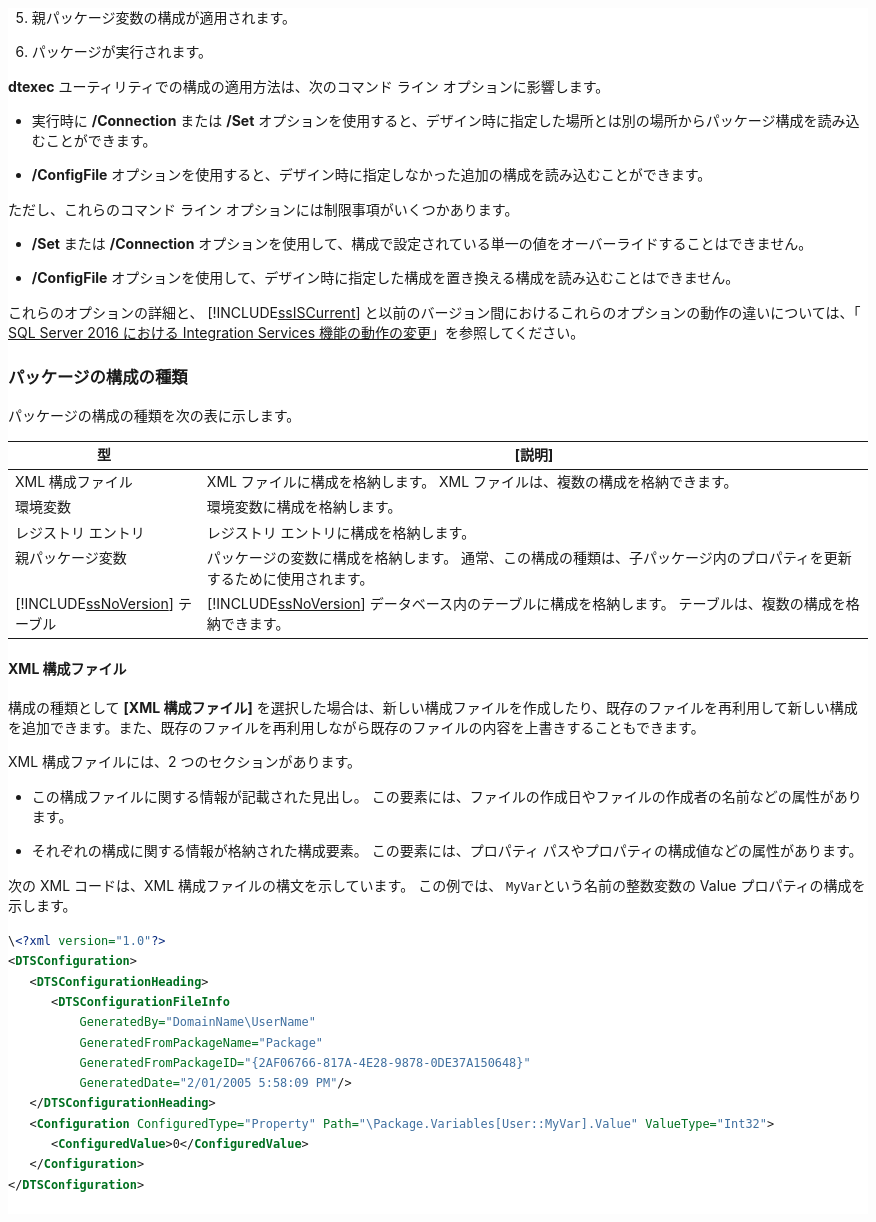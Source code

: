 5.  親パッケージ変数の構成が適用されます。  
  
6.  パッケージが実行されます。  
  
 **dtexec** ユーティリティでの構成の適用方法は、次のコマンド ライン オプションに影響します。  
  
-   実行時に **/Connection** または **/Set** オプションを使用すると、デザイン時に指定した場所とは別の場所からパッケージ構成を読み込むことができます。  
  
-   **/ConfigFile** オプションを使用すると、デザイン時に指定しなかった追加の構成を読み込むことができます。  
  
 ただし、これらのコマンド ライン オプションには制限事項がいくつかあります。  
  
-   **/Set** または **/Connection** オプションを使用して、構成で設定されている単一の値をオーバーライドすることはできません。  
  
-   **/ConfigFile** オプションを使用して、デザイン時に指定した構成を置き換える構成を読み込むことはできません。  
  
 これらのオプションの詳細と、 [!INCLUDE[ssISCurrent](../../includes/ssiscurrent-md.md)] と以前のバージョン間におけるこれらのオプションの動作の違いについては、「 [SQL Server 2016 における Integration Services 機能の動作の変更](http://msdn.microsoft.com/library/611d22fa-5ac7-485e-9a40-7131e852f794)」を参照してください。  
  
### <a name="package-configuration-types"></a>パッケージの構成の種類  
 パッケージの構成の種類を次の表に示します。  
  
|型|[説明]|  
|----------|-----------------|  
|XML 構成ファイル|XML ファイルに構成を格納します。 XML ファイルは、複数の構成を格納できます。|  
|環境変数|環境変数に構成を格納します。|  
|レジストリ エントリ|レジストリ エントリに構成を格納します。|  
|親パッケージ変数|パッケージの変数に構成を格納します。 通常、この構成の種類は、子パッケージ内のプロパティを更新するために使用されます。|  
|[!INCLUDE[ssNoVersion](../../includes/ssnoversion-md.md)] テーブル|[!INCLUDE[ssNoVersion](../../includes/ssnoversion-md.md)] データベース内のテーブルに構成を格納します。 テーブルは、複数の構成を格納できます。|  
  
#### <a name="xml-configuration-files"></a>XML 構成ファイル  
 構成の種類として **[XML 構成ファイル]** を選択した場合は、新しい構成ファイルを作成したり、既存のファイルを再利用して新しい構成を追加できます。また、既存のファイルを再利用しながら既存のファイルの内容を上書きすることもできます。  
  
 XML 構成ファイルには、2 つのセクションがあります。  
  
-   この構成ファイルに関する情報が記載された見出し。 この要素には、ファイルの作成日やファイルの作成者の名前などの属性があります。  
  
-   それぞれの構成に関する情報が格納された構成要素。 この要素には、プロパティ パスやプロパティの構成値などの属性があります。  
  
 次の XML コードは、XML 構成ファイルの構文を示しています。 この例では、 `MyVar`という名前の整数変数の Value プロパティの構成を示します。  
  
```xml
\<?xml version="1.0"?>  
<DTSConfiguration>  
   <DTSConfigurationHeading>  
      <DTSConfigurationFileInfo  
          GeneratedBy="DomainName\UserName"  
          GeneratedFromPackageName="Package"  
          GeneratedFromPackageID="{2AF06766-817A-4E28-9878-0DE37A150648}"  
          GeneratedDate="2/01/2005 5:58:09 PM"/>  
   </DTSConfigurationHeading>  
   <Configuration ConfiguredType="Property" Path="\Package.Variables[User::MyVar].Value" ValueType="Int32">  
      <ConfiguredValue>0</ConfiguredValue>  
   </Configuration>  
</DTSConfiguration>  
  
```  
  